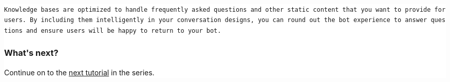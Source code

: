     Knowledge bases are optimized to handle frequently asked questions and other static content that you want to provide for users. By including them intelligently in your conversation designs, you can round out the bot experience to answer questions and ensure users will be happy to return to your bot.

### What's next?

Continue on to the [next tutorial](tutorials-guides-bot-groups-other-techniques-meta-intents.html) in the series.